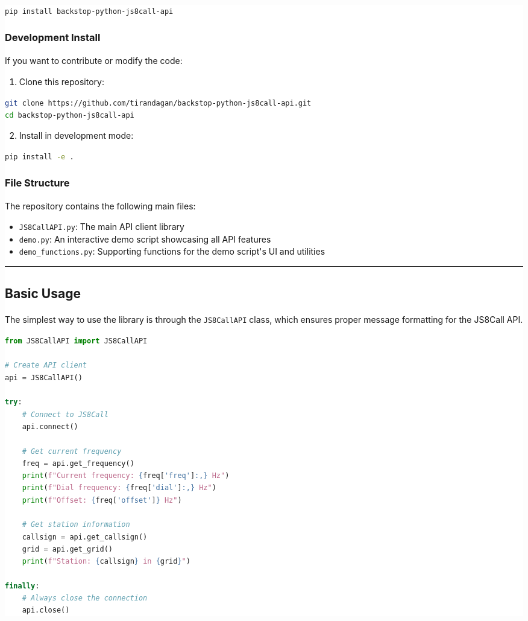 ```bash
pip install backstop-python-js8call-api
```

### Development Install

If you want to contribute or modify the code:

1. Clone this repository:
```bash
git clone https://github.com/tirandagan/backstop-python-js8call-api.git
cd backstop-python-js8call-api
```

2. Install in development mode:
```bash
pip install -e .
```

### File Structure

The repository contains the following main files:
- `JS8CallAPI.py`: The main API client library
- `demo.py`: An interactive demo script showcasing all API features
- `demo_functions.py`: Supporting functions for the demo script's UI and utilities

---

## Basic Usage

The simplest way to use the library is through the `JS8CallAPI` class, which ensures proper message formatting for the JS8Call API.

```python
from JS8CallAPI import JS8CallAPI

# Create API client
api = JS8CallAPI()

try:
    # Connect to JS8Call
    api.connect()
    
    # Get current frequency
    freq = api.get_frequency()
    print(f"Current frequency: {freq['freq']:,} Hz")
    print(f"Dial frequency: {freq['dial']:,} Hz")
    print(f"Offset: {freq['offset']} Hz")
    
    # Get station information
    callsign = api.get_callsign()
    grid = api.get_grid()
    print(f"Station: {callsign} in {grid}")
    
finally:
    # Always close the connection
    api.close()
```
